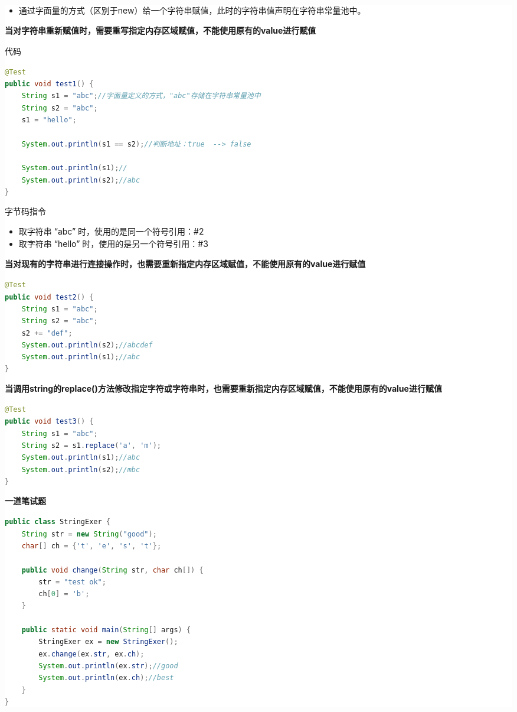 - 通过字面量的方式（区别于new）给一个字符串赋值，此时的字符串值声明在字符串常量池中。

**当对字符串重新赋值时，需要重写指定内存区域赋值，不能使用原有的value进行赋值**

代码

```java
@Test
public void test1() {
    String s1 = "abc";//字面量定义的方式，"abc"存储在字符串常量池中
    String s2 = "abc";
    s1 = "hello";

    System.out.println(s1 == s2);//判断地址：true  --> false

    System.out.println(s1);//
    System.out.println(s2);//abc
}
```

字节码指令

- 取字符串 “abc” 时，使用的是同一个符号引用：#2
- 取字符串 “hello” 时，使用的是另一个符号引用：#3

**当对现有的字符串进行连接操作时，也需要重新指定内存区域赋值，不能使用原有的value进行赋值**

```java
@Test
public void test2() {
    String s1 = "abc";
    String s2 = "abc";
    s2 += "def";
    System.out.println(s2);//abcdef
    System.out.println(s1);//abc
}
```

**当调用string的replace()方法修改指定字符或字符串时，也需要重新指定内存区域赋值，不能使用原有的value进行赋值**

```java
@Test
public void test3() {
    String s1 = "abc";
    String s2 = s1.replace('a', 'm');
    System.out.println(s1);//abc
    System.out.println(s2);//mbc
}
```

**一道笔试题**

```java
public class StringExer {
    String str = new String("good");
    char[] ch = {'t', 'e', 's', 't'};

    public void change(String str, char ch[]) {
        str = "test ok";
        ch[0] = 'b';
    }

    public static void main(String[] args) {
        StringExer ex = new StringExer();
        ex.change(ex.str, ex.ch);
        System.out.println(ex.str);//good
        System.out.println(ex.ch);//best
    }
}
```
